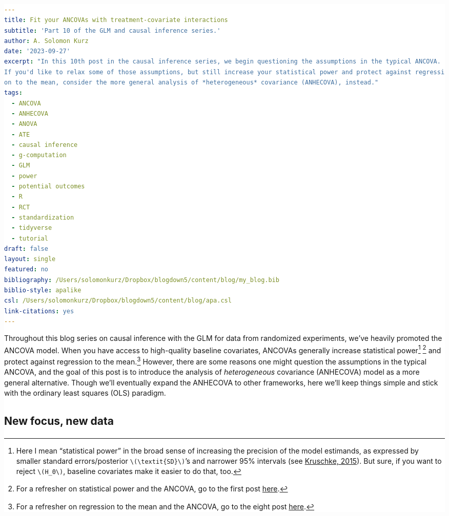 ```yaml
---
title: Fit your ANCOVAs with treatment-covariate interactions
subtitle: 'Part 10 of the GLM and causal inference series.'
author: A. Solomon Kurz
date: '2023-09-27'
excerpt: "In this 10th post in the causal inference series, we begin questioning the assumptions in the typical ANCOVA. If you'd like to relax some of those assumptions, but still increase your statistical power and protect against regression to the mean, consider the more general analysis of *heterogeneous* covariance (ANHECOVA), instead."
tags:
  - ANCOVA
  - ANHECOVA
  - ANOVA
  - ATE
  - causal inference
  - g-computation
  - GLM
  - power
  - potential outcomes
  - R
  - RCT
  - standardization
  - tidyverse
  - tutorial
draft: false
layout: single
featured: no
bibliography: /Users/solomonkurz/Dropbox/blogdown5/content/blog/my_blog.bib
biblio-style: apalike
csl: /Users/solomonkurz/Dropbox/blogdown5/content/blog/apa.csl  
link-citations: yes
---
```


<link href="{{< blogdown/postref >}}index_files/tabwid/tabwid.css" rel="stylesheet" />
<script src="{{< blogdown/postref >}}index_files/tabwid/tabwid.js"></script>
<link href="{{< blogdown/postref >}}index_files/tabwid/tabwid.css" rel="stylesheet" />
<script src="{{< blogdown/postref >}}index_files/tabwid/tabwid.js"></script>
<link href="{{< blogdown/postref >}}index_files/tabwid/tabwid.css" rel="stylesheet" />
<script src="{{< blogdown/postref >}}index_files/tabwid/tabwid.js"></script>

Throughout this blog series on causal inference with the GLM for data from randomized experiments, we’ve heavily promoted the ANCOVA model. When you have access to high-quality baseline covariates, ANCOVAs generally increase statistical power[^1] [^2] and protect against regression to the mean.[^3] However, there are some reasons one might question the assumptions in the typical ANCOVA, and the goal of this post is to introduce the analysis of *heterogeneous* covariance (ANHECOVA) model as a more general alternative. Though we’ll eventually expand the ANHECOVA to other frameworks, here we’ll keep things simple and stick with the ordinary least squares (OLS) paradigm.

## New focus, new data


[^1]: Here I mean “statistical power” in the broad sense of increasing the precision of the model estimands, as expressed by smaller standard errors/posterior `\(\textit{SD}\)`’s and narrower 95% intervals (see [Kruschke, 2015](#ref-kruschkeDoingBayesianData2015)). But sure, if you want to reject `\(H_0\)`, baseline covariates make it easier to do that, too.
[^2]: For a refresher on statistical power and the ANCOVA, go to the first post [here](https://solomonkurz.netlify.app/blog/2023-04-12-boost-your-power-with-baseline-covariates/).
[^3]: For a refresher on regression to the mean and the ANCOVA, go to the eight post [here](https://solomonkurz.netlify.app/blog/2023-06-19-causal-inference-with-change-scores/).
[^4]: This excluded students with high-school GPA’s in the top quartile.
[^5]: Which I believe he wrote as a grad student–go Lin!
[^6]: If you’ve been following this blog series closely, you might already have noticed even ANCOVA models are heterogeneous when one uses a non-identity link function. This is where it helps to differentiate between parameters and predictions. ANCOVAs with non-identity link functions are homogeneous in their parameters, but heterogeneous in their predictions. Regardless of the link function, ANHECOVAs are heterogeneous in both parameters and predictions. Link functions, man, they’re a hell of a drug.
[^7]: We’ll focus on Lin’s second important addition in the next post.
[^8]: To be clear, Lin did not use the term *ANHECOVA-Lin*, and frankly I suspect he’d be a little embarrassed with the term. We’re just using it here to help differentiate it from some of the other models to come. In fact, if you read his paper closely, you’ll find Lin didn’t use the term ANHECOVA at all. He tended to use language like “OLS adjustment with interactions” (p. 296), which works well within the context of his paper, but isn’t general enough for this GLM-based blog series.
[^9]: On my computer this is true up to 14 decimal places for the point estimates, but not 15. For the standard errors, this was true for 15 decimal places, but not 16.
[^10]: I should confess that regression models can show a small bias with small sample sizes, which was one of Freedman’s critiques (2008). Lin (2013) helped clarify this is indeed largely an issue for small sample sizes (“The bias of OLS adjustment diminishes rapidly with the number of randomly assigned units,” p. 308), and that the ANOVA-ANCOVA-ANHECOVA paradigm is still asymptotically unbiased. You can see these same findings bolstered in more recent work, such as Ye et al (2022; <https://doi.org/10.1080/01621459.2022.2049278>). But really, how much faith do you want to put into small-$N$ studies anyway? This is part of the reason why we replicate and follow-up small studies with larger ones.
[^11]: If you’ve taken a good regression course with a thorough section on interactions, you’ll know these are two sides of the same coin. McElreath ([2020](#ref-mcelreathStatisticalRethinkingBayesian2020)) covered this in Section 8.2, and Hayes ([2018](#ref-hayesIntroductionMediationModeration2018)) covered this in Section 7.1.
